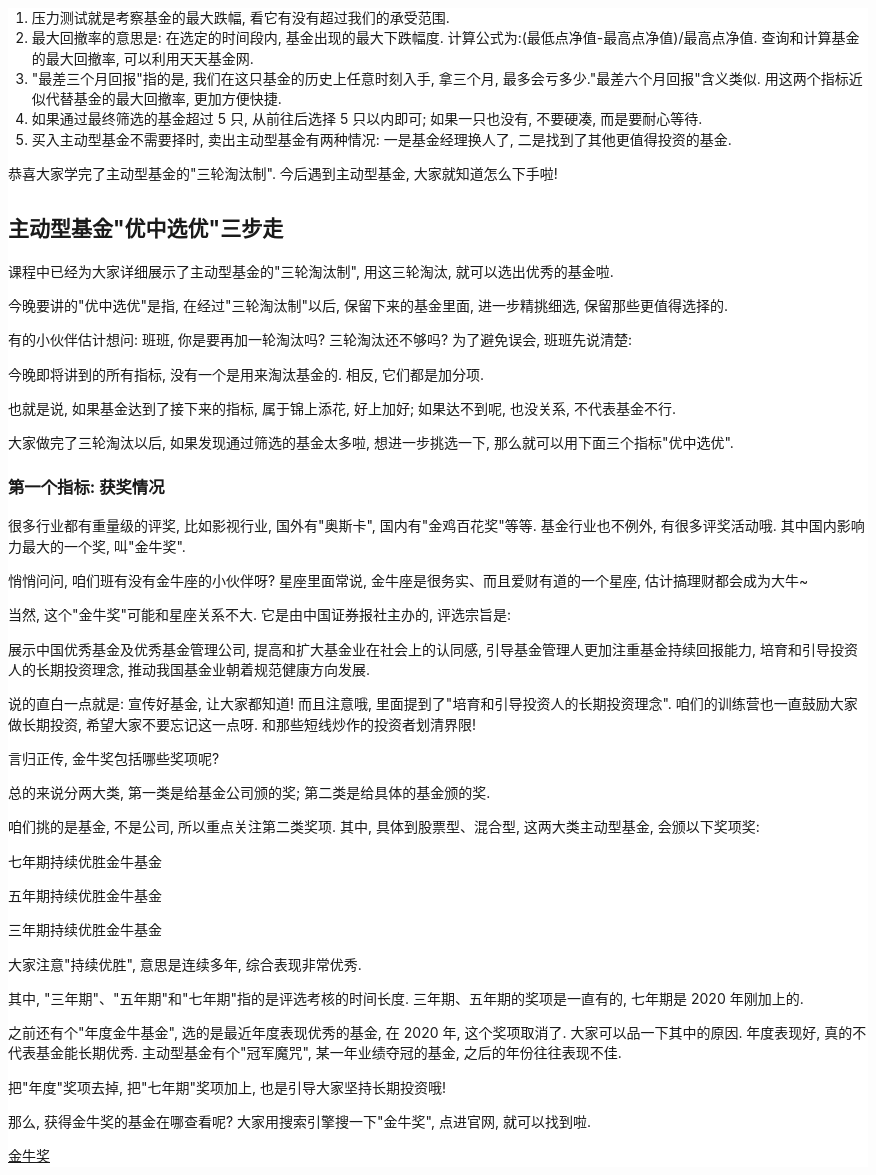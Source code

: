 1. 压力测试就是考察基金的最大跌幅, 看它有没有超过我们的承受范围.
2. 最大回撤率的意思是: 在选定的时间段内, 基金出现的最大下跌幅度. 计算公式为:(最低点净值-最高点净值)/最高点净值. 查询和计算基金的最大回撤率, 可以利用天天基金网.
3. "最差三个月回报"指的是, 我们在这只基金的历史上任意时刻入手, 拿三个月, 最多会亏多少."最差六个月回报"含义类似. 用这两个指标近似代替基金的最大回撤率, 更加方便快捷.
4. 如果通过最终筛选的基金超过 5 只, 从前往后选择 5 只以内即可; 如果一只也没有, 不要硬凑, 而是要耐心等待.
5. 买入主动型基金不需要择时, 卖出主动型基金有两种情况: 一是基金经理换人了, 二是找到了其他更值得投资的基金.

恭喜大家学完了主动型基金的"三轮淘汰制". 今后遇到主动型基金, 大家就知道怎么下手啦!

## 主动型基金"优中选优"三步走

课程中已经为大家详细展示了主动型基金的"三轮淘汰制", 用这三轮淘汰, 就可以选出优秀的基金啦.

今晚要讲的"优中选优"是指, 在经过"三轮淘汰制"以后, 保留下来的基金里面, 进一步精挑细选, 保留那些更值得选择的.

有的小伙伴估计想问: 班班, 你是要再加一轮淘汰吗? 三轮淘汰还不够吗? 为了避免误会, 班班先说清楚:

今晚即将讲到的所有指标, 没有一个是用来淘汰基金的. 相反, 它们都是加分项.

也就是说, 如果基金达到了接下来的指标, 属于锦上添花, 好上加好; 如果达不到呢, 也没关系, 不代表基金不行.

大家做完了三轮淘汰以后, 如果发现通过筛选的基金太多啦, 想进一步挑选一下, 那么就可以用下面三个指标"优中选优".

### 第一个指标: 获奖情况

很多行业都有重量级的评奖, 比如影视行业, 国外有"奥斯卡", 国内有"金鸡百花奖"等等. 基金行业也不例外, 有很多评奖活动哦. 其中国内影响力最大的一个奖, 叫"金牛奖".

悄悄问问, 咱们班有没有金牛座的小伙伴呀? 星座里面常说, 金牛座是很务实、而且爱财有道的一个星座, 估计搞理财都会成为大牛~

当然, 这个"金牛奖"可能和星座关系不大. 它是由中国证券报社主办的, 评选宗旨是:

展示中国优秀基金及优秀基金管理公司, 提高和扩大基金业在社会上的认同感, 引导基金管理人更加注重基金持续回报能力, 培育和引导投资人的长期投资理念, 推动我国基金业朝着规范健康方向发展.

说的直白一点就是: 宣传好基金, 让大家都知道! 而且注意哦, 里面提到了"培育和引导投资人的长期投资理念". 咱们的训练营也一直鼓励大家做长期投资, 希望大家不要忘记这一点呀. 和那些短线炒作的投资者划清界限!

言归正传, 金牛奖包括哪些奖项呢?

总的来说分两大类, 第一类是给基金公司颁的奖; 第二类是给具体的基金颁的奖.

咱们挑的是基金, 不是公司, 所以重点关注第二类奖项. 其中, 具体到股票型、混合型, 这两大类主动型基金, 会颁以下奖项奖:

七年期持续优胜金牛基金

五年期持续优胜金牛基金

三年期持续优胜金牛基金

大家注意"持续优胜", 意思是连续多年, 综合表现非常优秀.

其中, "三年期"、"五年期"和"七年期"指的是评选考核的时间长度. 三年期、五年期的奖项是一直有的, 七年期是 2020 年刚加上的.

之前还有个"年度金牛基金", 选的是最近年度表现优秀的基金, 在 2020 年, 这个奖项取消了. 大家可以品一下其中的原因. 年度表现好, 真的不代表基金能长期优秀. 主动型基金有个"冠军魔咒", 某一年业绩夺冠的基金, 之后的年份往往表现不佳.

把"年度"奖项去掉, 把"七年期"奖项加上, 也是引导大家坚持长期投资哦!

那么, 获得金牛奖的基金在哪查看呢?
大家用搜索引擎搜一下"金牛奖", 点进官网, 就可以找到啦.

[金牛奖](http://www.cs.com.cn/jnj/)
